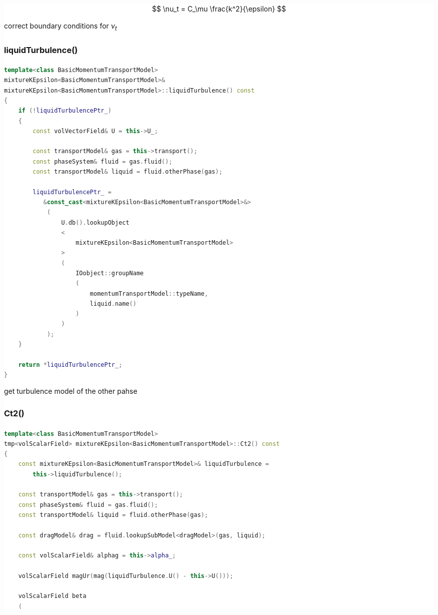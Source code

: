 $$
\nu_t = C_\mu \frac{k^2}{\epsilon}
$$

correct boundary conditions for $\nu_t$

### liquidTurbulence()

```cpp
template<class BasicMomentumTransportModel>
mixtureKEpsilon<BasicMomentumTransportModel>&
mixtureKEpsilon<BasicMomentumTransportModel>::liquidTurbulence() const
{
    if (!liquidTurbulencePtr_)
    {
        const volVectorField& U = this->U_;

        const transportModel& gas = this->transport();
        const phaseSystem& fluid = gas.fluid();
        const transportModel& liquid = fluid.otherPhase(gas);

        liquidTurbulencePtr_ =
           &const_cast<mixtureKEpsilon<BasicMomentumTransportModel>&>
            (
                U.db().lookupObject
                <
                    mixtureKEpsilon<BasicMomentumTransportModel>
                >
                (
                    IOobject::groupName
                    (
                        momentumTransportModel::typeName,
                        liquid.name()
                    )
                )
            );
    }

    return *liquidTurbulencePtr_;
}
```

get turbulence model of the other pahse

### Ct2()

```cpp
template<class BasicMomentumTransportModel>
tmp<volScalarField> mixtureKEpsilon<BasicMomentumTransportModel>::Ct2() const
{
    const mixtureKEpsilon<BasicMomentumTransportModel>& liquidTurbulence =
        this->liquidTurbulence();

    const transportModel& gas = this->transport();
    const phaseSystem& fluid = gas.fluid();
    const transportModel& liquid = fluid.otherPhase(gas);

    const dragModel& drag = fluid.lookupSubModel<dragModel>(gas, liquid);

    const volScalarField& alphag = this->alpha_;

    volScalarField magUr(mag(liquidTurbulence.U() - this->U()));

    volScalarField beta
    (
```